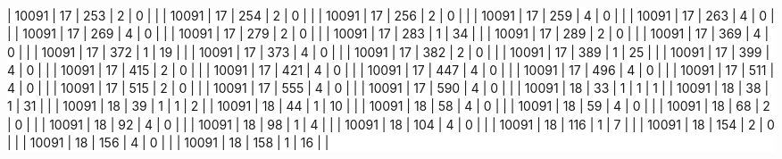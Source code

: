 | 10091      | 17               | 253     | 2                      | 0     |       |
| 10091      | 17               | 254     | 2                      | 0     |       |
| 10091      | 17               | 256     | 2                      | 0     |       |
| 10091      | 17               | 259     | 4                      | 0     |       |
| 10091      | 17               | 263     | 4                      | 0     |       |
| 10091      | 17               | 269     | 4                      | 0     |       |
| 10091      | 17               | 279     | 2                      | 0     |       |
| 10091      | 17               | 283     | 1                      | 34    |       |
| 10091      | 17               | 289     | 2                      | 0     |       |
| 10091      | 17               | 369     | 4                      | 0     |       |
| 10091      | 17               | 372     | 1                      | 19    |       |
| 10091      | 17               | 373     | 4                      | 0     |       |
| 10091      | 17               | 382     | 2                      | 0     |       |
| 10091      | 17               | 389     | 1                      | 25    |       |
| 10091      | 17               | 399     | 4                      | 0     |       |
| 10091      | 17               | 415     | 2                      | 0     |       |
| 10091      | 17               | 421     | 4                      | 0     |       |
| 10091      | 17               | 447     | 4                      | 0     |       |
| 10091      | 17               | 496     | 4                      | 0     |       |
| 10091      | 17               | 511     | 4                      | 0     |       |
| 10091      | 17               | 515     | 2                      | 0     |       |
| 10091      | 17               | 555     | 4                      | 0     |       |
| 10091      | 17               | 590     | 4                      | 0     |       |
| 10091      | 18               | 33      | 1                      | 1     | 1     |
| 10091      | 18               | 38      | 1                      | 31    |       |
| 10091      | 18               | 39      | 1                      | 1     | 2     |
| 10091      | 18               | 44      | 1                      | 10    |       |
| 10091      | 18               | 58      | 4                      | 0     |       |
| 10091      | 18               | 59      | 4                      | 0     |       |
| 10091      | 18               | 68      | 2                      | 0     |       |
| 10091      | 18               | 92      | 4                      | 0     |       |
| 10091      | 18               | 98      | 1                      | 4     |       |
| 10091      | 18               | 104     | 4                      | 0     |       |
| 10091      | 18               | 116     | 1                      | 7     |       |
| 10091      | 18               | 154     | 2                      | 0     |       |
| 10091      | 18               | 156     | 4                      | 0     |       |
| 10091      | 18               | 158     | 1                      | 16    |       |